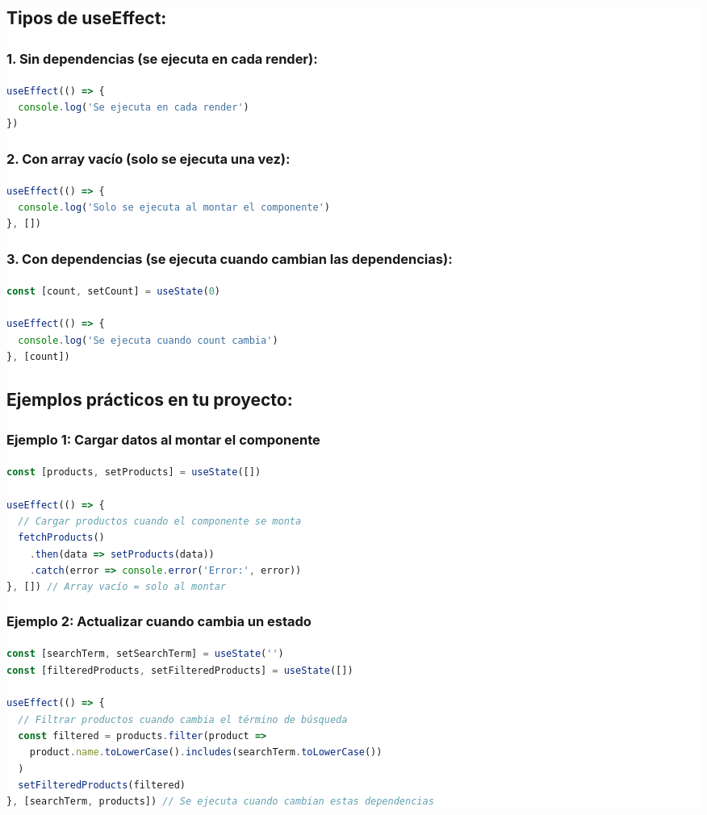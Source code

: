 ## **Tipos de useEffect:**

### **1. Sin dependencias (se ejecuta en cada render):**
```jsx
useEffect(() => {
  console.log('Se ejecuta en cada render')
})
```

### **2. Con array vacío (solo se ejecuta una vez):**
```jsx
useEffect(() => {
  console.log('Solo se ejecuta al montar el componente')
}, [])
```

### **3. Con dependencias (se ejecuta cuando cambian las dependencias):**
```jsx
const [count, setCount] = useState(0)

useEffect(() => {
  console.log('Se ejecuta cuando count cambia')
}, [count])
```

## **Ejemplos prácticos en tu proyecto:**

### **Ejemplo 1: Cargar datos al montar el componente**
```jsx
const [products, setProducts] = useState([])

useEffect(() => {
  // Cargar productos cuando el componente se monta
  fetchProducts()
    .then(data => setProducts(data))
    .catch(error => console.error('Error:', error))
}, []) // Array vacío = solo al montar
```

### **Ejemplo 2: Actualizar cuando cambia un estado**
```jsx
const [searchTerm, setSearchTerm] = useState('')
const [filteredProducts, setFilteredProducts] = useState([])

useEffect(() => {
  // Filtrar productos cuando cambia el término de búsqueda
  const filtered = products.filter(product => 
    product.name.toLowerCase().includes(searchTerm.toLowerCase())
  )
  setFilteredProducts(filtered)
}, [searchTerm, products]) // Se ejecuta cuando cambian estas dependencias
```
